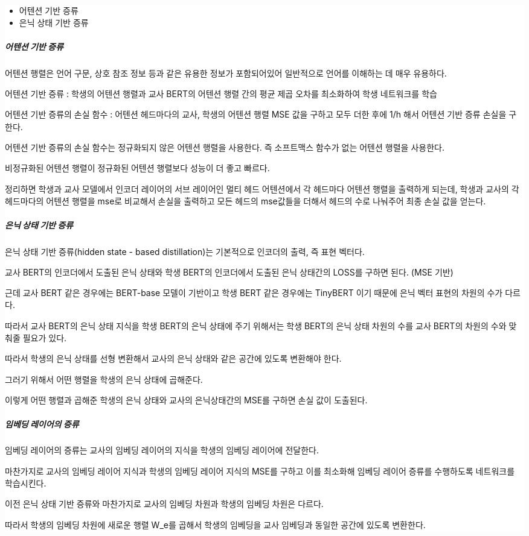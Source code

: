 
- 어텐션 기반 증류
- 은닉 상태 기반 증류



##### 어텐션 기반 증류



어텐션 행렬은 언어 구문, 상호 참조 정보 등과 같은 유용한 정보가 포함되어있어 일반적으로 언어를 이해하는 데 매우 유용하다.



어텐션 기반 증류 : 학생의 어텐션 행렬과 교사 BERT의 어텐션 행렬 간의 평균 제곱 오차를 최소화하여 학생 네트워크를 학습



어텐션 기반 증류의 손실 함수 : 어텐션 헤드마다의 교사, 학생의 어텐션 행렬 MSE 값을 구하고 모두 더한 후에 1/h 해서 어텐션 기반 증류 손실을 구한다.



어텐션 기반 증류의 손실 함수는 정규화되지 않은 어텐션 행렬을 사용한다. 즉 소프트맥스 함수가 없는 어텐션 행렬을 사용한다.

비정규화된 어텐션 행렬이 정규화된 어텐션 행렬보다 성능이 더 좋고 빠르다.



정리하면 학생과 교사 모델에서 인코더 레이어의 서브  레이어인 멀티 헤드 어텐션에서 각 헤드마다 어텐션 행렬을 출력하게 되는데, 학생과 교사의 각 헤드마다의 어텐션 행렬을 mse로 비교해서 손실을 출력하고 모든 헤드의 mse값들을 더해서 헤드의 수로 나눠주어 최종 손실 값을 얻는다.



##### 은닉 상태 기반 증류



은닉 상태 기반 증류(hidden state - based distillation)는 기본적으로 인코더의 출력, 즉 표현 벡터다.

교사 BERT의 인코더에서 도출된 은닉 상태와 학생 BERT의 인코더에서 도출된 은닉 상태간의 LOSS를 구하면 된다. (MSE 기반)



근데 교사 BERT 같은 경우에는 BERT-base 모델이 기반이고 학생 BERT 같은 경우에는 TinyBERT 이기 때문에 은닉 벡터 표현의 차원의 수가 다르다.

따라서 교사 BERT의 은닉 상태 지식을 학생 BERT의 은닉 상태에 주기 위해서는 학생 BERT의 은닉 상태 차원의 수를 교사 BERT의 차원의 수와 맞춰줄 필요가 있다.

따라서 학생의 은닉 상태를 선형 변환해서 교사의 은닉 상태와 같은 공간에 있도록 변환해야 한다.

그러기 위해서 어떤 행렬을 학생의 은닉 상태에 곱해준다.



이렇게 어떤 행렬과 곱해준 학생의 은닉 상태와 교사의 은닉상태간의 MSE를 구하면 손실 값이 도출된다.



##### 임베딩 레이어의 증류



임베딩 레이어의 증류는 교사의 임베딩 레이어의 지식을 학생의 임베딩 레이어에 전달한다.

마찬가지로 교사의 임베딩 레이어 지식과 학생의 임베딩 레이어 지식의 MSE를 구하고 이를 최소화해 임베딩 레이어 증류를 수행하도록 네트워크를 학습시킨다.



이전 은닉 상태 기반 증류와 마찬가지로 교사의 임베딩 차원과 학생의 임베딩 차원은 다르다.

따라서 학생의 임베딩 차원에 새로운 행렬 W_e를 곱해서 학생의 임베딩을 교사 임베딩과 동일한 공간에 있도록 변환한다.

